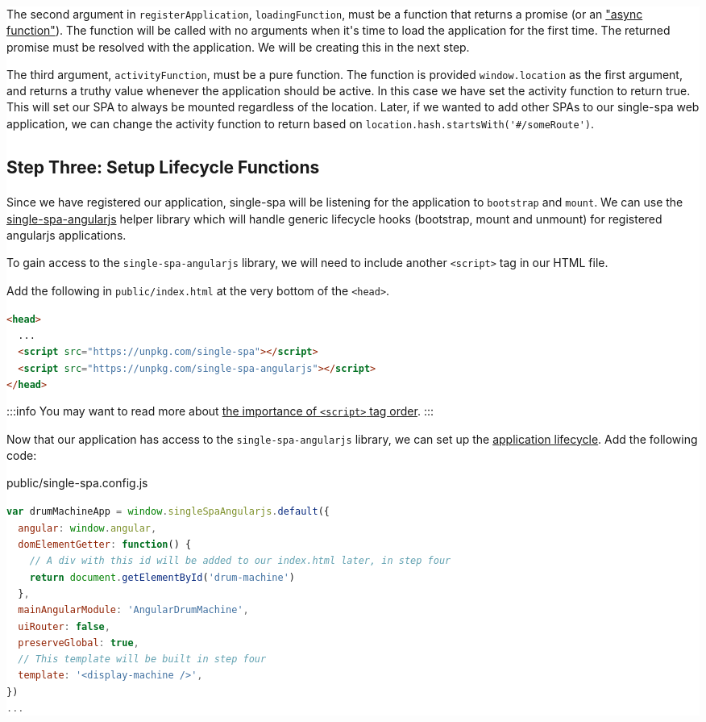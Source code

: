The second argument in `registerApplication`, `loadingFunction`, must be a function that returns a promise (or an ["async function"](https://ponyfoo.com/articles/understanding-javascript-async-await)). The function will be called with no arguments when it's time to load the application for the first time. The returned promise must be resolved with the application. We will be creating this in the next step.

The third argument, `activityFunction`, must be a pure function. The function is provided `window.location` as the first argument, and returns a truthy value whenever the application should be active. In this case we have set the activity function to return true. This will set our SPA to always be mounted regardless of the location. Later, if we wanted to add other SPAs to our single-spa web application, we can change the activity function to return based on `location.hash.startsWith('#/someRoute')`.

## Step Three: Setup Lifecycle Functions

Since we have registered our application, single-spa will be listening for the application to `bootstrap` and `mount`. We can use the [single-spa-angularjs](ecosystem-angularjs.md) helper library which will handle generic lifecycle hooks (bootstrap, mount and unmount) for registered angularjs applications.

To gain access to the `single-spa-angularjs` library, we will need to include another `<script>` tag in our HTML file.

Add the following in `public/index.html` at the very bottom of the `<head>`.

```html
<head>
  ...
  <script src="https://unpkg.com/single-spa"></script>
  <script src="https://unpkg.com/single-spa-angularjs"></script>
</head>
```

:::info
You may want to read more about [the importance of `<script>` tag order](https://eager.io/blog/everything-I-know-about-the-script-tag/).
:::

Now that our application has access to the `single-spa-angularjs` library, we can set up the [application lifecycle](building-applications.md#registered-application-lifecycle). Add the following code:

<p className="filename">public/single-spa.config.js</p>

```js
var drumMachineApp = window.singleSpaAngularjs.default({
  angular: window.angular,
  domElementGetter: function() {
    // A div with this id will be added to our index.html later, in step four
    return document.getElementById('drum-machine')
  },
  mainAngularModule: 'AngularDrumMachine',
  uiRouter: false,
  preserveGlobal: true,
  // This template will be built in step four
  template: '<display-machine />',
})
...
```
